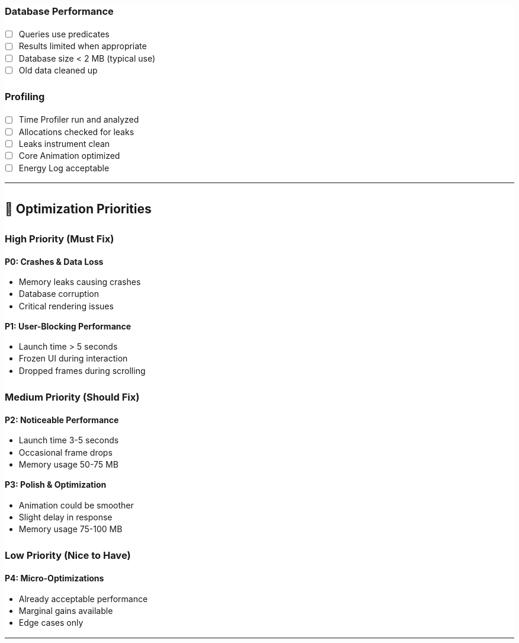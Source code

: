 ### Database Performance

- [ ] Queries use predicates
- [ ] Results limited when appropriate
- [ ] Database size < 2 MB (typical use)
- [ ] Old data cleaned up

### Profiling

- [ ] Time Profiler run and analyzed
- [ ] Allocations checked for leaks
- [ ] Leaks instrument clean
- [ ] Core Animation optimized
- [ ] Energy Log acceptable

---

## 🚀 Optimization Priorities

### High Priority (Must Fix)

**P0: Crashes & Data Loss**

- Memory leaks causing crashes
- Database corruption
- Critical rendering issues

**P1: User-Blocking Performance**

- Launch time > 5 seconds
- Frozen UI during interaction
- Dropped frames during scrolling

### Medium Priority (Should Fix)

**P2: Noticeable Performance**

- Launch time 3-5 seconds
- Occasional frame drops
- Memory usage 50-75 MB

**P3: Polish & Optimization**

- Animation could be smoother
- Slight delay in response
- Memory usage 75-100 MB

### Low Priority (Nice to Have)

**P4: Micro-Optimizations**

- Already acceptable performance
- Marginal gains available
- Edge cases only

---